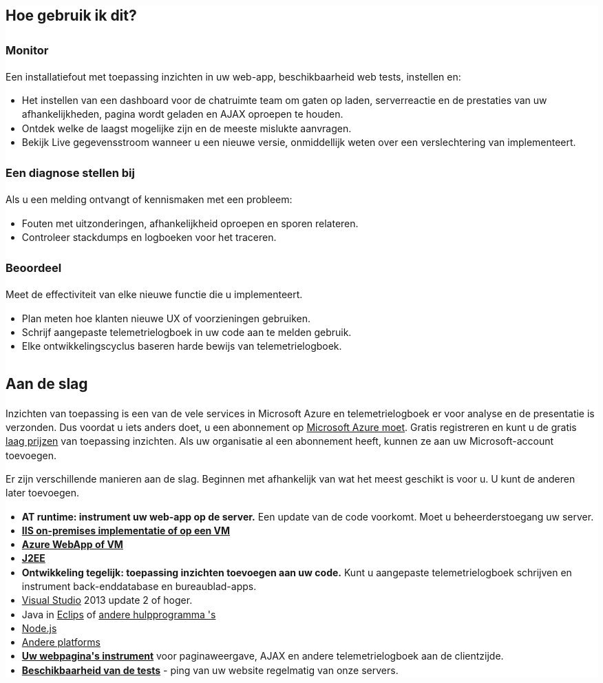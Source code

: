 ## <a name="how-do-i-use-it"></a>Hoe gebruik ik dit?

### <a name="monitor"></a>Monitor

Een installatiefout met toepassing inzichten in uw web-app, beschikbaarheid web tests, instellen en:

* Het instellen van een dashboard voor de chatruimte team om gaten op laden, serverreactie en de prestaties van uw afhankelijkheden, pagina wordt geladen en AJAX oproepen te houden. 
* Ontdek welke de laagst mogelijke zijn en de meeste mislukte aanvragen.
* Bekijk Live gegevensstroom wanneer u een nieuwe versie, onmiddellijk weten over een verslechtering van implementeert.

### <a name="diagnose"></a>Een diagnose stellen bij

Als u een melding ontvangt of kennismaken met een probleem:

* Fouten met uitzonderingen, afhankelijkheid oproepen en sporen relateren.
* Controleer stackdumps en logboeken voor het traceren.

### <a name="assess"></a>Beoordeel

Meet de effectiviteit van elke nieuwe functie die u implementeert.

* Plan meten hoe klanten nieuwe UX of voorzieningen gebruiken.
* Schrijf aangepaste telemetrielogboek in uw code aan te melden gebruik.
* Elke ontwikkelingscyclus baseren harde bewijs van telemetrielogboek.


## <a name="get-started"></a>Aan de slag

Inzichten van toepassing is een van de vele services in Microsoft Azure en telemetrielogboek er voor analyse en de presentatie is verzonden. Dus voordat u iets anders doet, u een abonnement op [Microsoft Azure moet](http://azure.com). Gratis registreren en kunt u de gratis [laag prijzen](https://azure.microsoft.com/pricing/details/application-insights/) van toepassing inzichten. Als uw organisatie al een abonnement heeft, kunnen ze aan uw Microsoft-account toevoegen. 


Er zijn verschillende manieren aan de slag. Beginnen met afhankelijk van wat het meest geschikt is voor u. U kunt de anderen later toevoegen.

* **AT runtime: instrument uw web-app op de server.** Een update van de code voorkomt. Moet u beheerderstoegang uw server.
 * [**IIS on-premises implementatie of op een VM**](app-insights-monitor-performance-live-website-now.md)
 * [**Azure WebApp of VM**](app-insights-monitor-performance-live-website-now.md#if-your-app-runs-as-an-azure-web-app)
 * [**J2EE**](app-insights-java-live.md)
* **Ontwikkeling tegelijk: toepassing inzichten toevoegen aan uw code.** Kunt u aangepaste telemetrielogboek schrijven en instrument back-enddatabase en bureaublad-apps.
 * [Visual Studio](app-insights-asp-net.md) 2013 update 2 of hoger.
 * Java in [Eclips](app-insights-java-eclipse.md) of [andere hulpprogramma 's](app-insights-java-get-started.md)
 * [Node.js](app-insights-nodejs.md)
 * [Andere platforms](app-insights-platforms.md)
* **[Uw webpagina's instrument](app-insights-javascript.md)** voor paginaweergave, AJAX en andere telemetrielogboek aan de clientzijde.
* **[Beschikbaarheid van de tests](app-insights-monitor-web-app-availability.md)** - ping van uw website regelmatig van onze servers.
